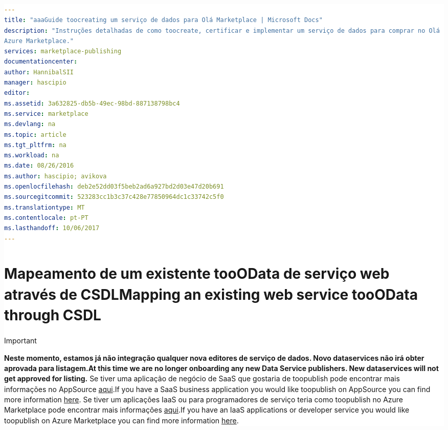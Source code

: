 ```yaml
---
title: "aaaGuide toocreating um serviço de dados para Olá Marketplace | Microsoft Docs"
description: "Instruções detalhadas de como toocreate, certificar e implementar um serviço de dados para comprar no Olá Azure Marketplace."
services: marketplace-publishing
documentationcenter: 
author: HannibalSII
manager: hascipio
editor: 
ms.assetid: 3a632825-db5b-49ec-98bd-887138798bc4
ms.service: marketplace
ms.devlang: na
ms.topic: article
ms.tgt_pltfrm: na
ms.workload: na
ms.date: 08/26/2016
ms.author: hascipio; avikova
ms.openlocfilehash: deb2e52dd03f5beb2ad6a927bd2d03e47d20b691
ms.sourcegitcommit: 523283cc1b3c37c428e77850964dc1c33742c5f0
ms.translationtype: MT
ms.contentlocale: pt-PT
ms.lasthandoff: 10/06/2017
---
```

# <a name="mapping-an-existing-web-service-tooodata-through-csdl"></a><span data-ttu-id="045f6-103">Mapeamento de um existente tooOData de serviço web através de CSDL</span><span class="sxs-lookup"><span data-stu-id="045f6-103">Mapping an existing web service tooOData through CSDL</span></span>
> [!IMPORTANT]
> <span data-ttu-id="045f6-104">**Neste momento, estamos já não integração qualquer nova editores de serviço de dados. Novo dataservices não irá obter aprovada para listagem.**</span><span class="sxs-lookup"><span data-stu-id="045f6-104">**At this time we are no longer onboarding any new Data Service publishers. New dataservices will not get approved for listing.**</span></span> <span data-ttu-id="045f6-105">Se tiver uma aplicação de negócio de SaaS que gostaria de toopublish pode encontrar mais informações no AppSource [aqui](https://appsource.microsoft.com/partners).</span><span class="sxs-lookup"><span data-stu-id="045f6-105">If you have a SaaS business application you would like toopublish on AppSource you can find more information [here](https://appsource.microsoft.com/partners).</span></span> <span data-ttu-id="045f6-106">Se tiver um aplicações IaaS ou para programadores de serviço teria como toopublish no Azure Marketplace pode encontrar mais informações [aqui](https://azure.microsoft.com/marketplace/programs/certified/).</span><span class="sxs-lookup"><span data-stu-id="045f6-106">If you have an IaaS applications or developer service you would like toopublish on Azure Marketplace you can find more information [here](https://azure.microsoft.com/marketplace/programs/certified/).</span></span>
> 
> 
